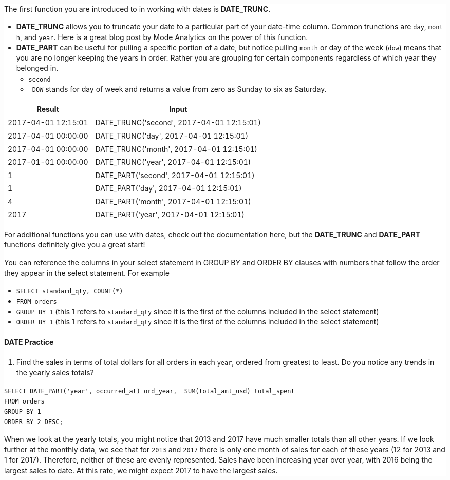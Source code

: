 The first function you are introduced to in working with dates is **DATE_TRUNC**.

* **DATE_TRUNC** allows you to truncate your date to a particular part of your date-time column. Common trunctions are `day`, `month`, and `year`. [Here](https://blog.modeanalytics.com/date-trunc-sql-timestamp-function-count-on/) is a great blog post by Mode Analytics on the power of this function.
* **DATE_PART** can be useful for pulling a specific portion of a date, but notice pulling `month` or day of the week (`dow`) means that you are no longer keeping the years in order. Rather you are grouping for certain components regardless of which year they belonged in.
    * `second`
    * ` DOW` stands for day of week and returns a value from zero as Sunday to six as Saturday.

| Result | Input |
|---|---|
| 2017-04-01 12:15:01 | DATE_TRUNC('second', 2017-04-01 12:15:01) |
| 2017-04-01 00:00:00 | DATE_TRUNC('day', 2017-04-01 12:15:01) |
| 2017-04-01 00:00:00 | DATE_TRUNC('month', 2017-04-01 12:15:01) |
| 2017-01-01 00:00:00 | DATE_TRUNC('year', 2017-04-01 12:15:01) |
| 1 | DATE_PART('second', 2017-04-01 12:15:01) |
| 1 | DATE_PART('day', 2017-04-01 12:15:01) |
| 4 | DATE_PART('month', 2017-04-01 12:15:01) |
| 2017 | DATE_PART('year', 2017-04-01 12:15:01) |

For additional functions you can use with dates, check out the documentation [here](https://www.postgresql.org/docs/9.1/static/functions-datetime.html), but the **DATE_TRUNC** and **DATE_PART** functions definitely give you a great start!

You can reference the columns in your select statement in GROUP BY and ORDER BY clauses with numbers that follow the order they appear in the select statement. For example

* `SELECT standard_qty, COUNT(*)`
* `FROM orders`
* `GROUP BY 1` (this 1 refers to `standard_qty` since it is the first of the columns included in the select statement)
* `ORDER BY 1` (this 1 refers to `standard_qty` since it is the first of the columns included in the select statement)

#### DATE Practice 

1. Find the sales in terms of total dollars for all orders in each `year`, ordered from greatest to least. Do you notice any trends in the yearly sales totals?

```
SELECT DATE_PART('year', occurred_at) ord_year,  SUM(total_amt_usd) total_spent
FROM orders
GROUP BY 1
ORDER BY 2 DESC;
```

When we look at the yearly totals, you might notice that 2013 and 2017 have much smaller totals than all other years. If we look further at the monthly data, we see that for `2013` and `2017` there is only one month of sales for each of these years (12 for 2013 and 1 for 2017). Therefore, neither of these are evenly represented. Sales have been increasing year over year, with 2016 being the largest sales to date. At this rate, we might expect 2017 to have the largest sales.
